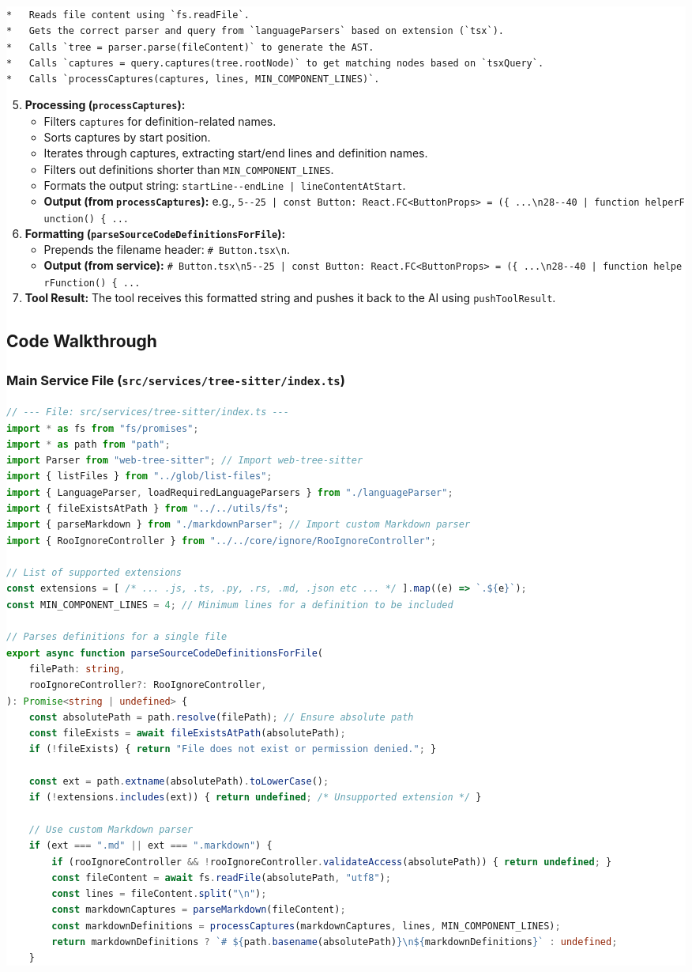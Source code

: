     *   Reads file content using `fs.readFile`.
    *   Gets the correct parser and query from `languageParsers` based on extension (`tsx`).
    *   Calls `tree = parser.parse(fileContent)` to generate the AST.
    *   Calls `captures = query.captures(tree.rootNode)` to get matching nodes based on `tsxQuery`.
    *   Calls `processCaptures(captures, lines, MIN_COMPONENT_LINES)`.
5.  **Processing (`processCaptures`):**
    *   Filters `captures` for definition-related names.
    *   Sorts captures by start position.
    *   Iterates through captures, extracting start/end lines and definition names.
    *   Filters out definitions shorter than `MIN_COMPONENT_LINES`.
    *   Formats the output string: `startLine--endLine | lineContentAtStart`.
    *   **Output (from `processCaptures`):** e.g., `5--25 | const Button: React.FC<ButtonProps> = ({ ...\n28--40 | function helperFunction() { ...`
6.  **Formatting (`parseSourceCodeDefinitionsForFile`):**
    *   Prepends the filename header: `# Button.tsx\n`.
    *   **Output (from service):** `# Button.tsx\n5--25 | const Button: React.FC<ButtonProps> = ({ ...\n28--40 | function helperFunction() { ...`
7.  **Tool Result:** The tool receives this formatted string and pushes it back to the AI using `pushToolResult`.

## Code Walkthrough

### Main Service File (`src/services/tree-sitter/index.ts`)

```typescript
// --- File: src/services/tree-sitter/index.ts ---
import * as fs from "fs/promises";
import * as path from "path";
import Parser from "web-tree-sitter"; // Import web-tree-sitter
import { listFiles } from "../glob/list-files";
import { LanguageParser, loadRequiredLanguageParsers } from "./languageParser";
import { fileExistsAtPath } from "../../utils/fs";
import { parseMarkdown } from "./markdownParser"; // Import custom Markdown parser
import { RooIgnoreController } from "../../core/ignore/RooIgnoreController";

// List of supported extensions
const extensions = [ /* ... .js, .ts, .py, .rs, .md, .json etc ... */ ].map((e) => `.${e}`);
const MIN_COMPONENT_LINES = 4; // Minimum lines for a definition to be included

// Parses definitions for a single file
export async function parseSourceCodeDefinitionsForFile(
	filePath: string,
	rooIgnoreController?: RooIgnoreController,
): Promise<string | undefined> {
	const absolutePath = path.resolve(filePath); // Ensure absolute path
	const fileExists = await fileExistsAtPath(absolutePath);
	if (!fileExists) { return "File does not exist or permission denied."; }

	const ext = path.extname(absolutePath).toLowerCase();
	if (!extensions.includes(ext)) { return undefined; /* Unsupported extension */ }

	// Use custom Markdown parser
	if (ext === ".md" || ext === ".markdown") {
		if (rooIgnoreController && !rooIgnoreController.validateAccess(absolutePath)) { return undefined; }
		const fileContent = await fs.readFile(absolutePath, "utf8");
		const lines = fileContent.split("\n");
		const markdownCaptures = parseMarkdown(fileContent);
		const markdownDefinitions = processCaptures(markdownCaptures, lines, MIN_COMPONENT_LINES);
		return markdownDefinitions ? `# ${path.basename(absolutePath)}\n${markdownDefinitions}` : undefined;
	}

```